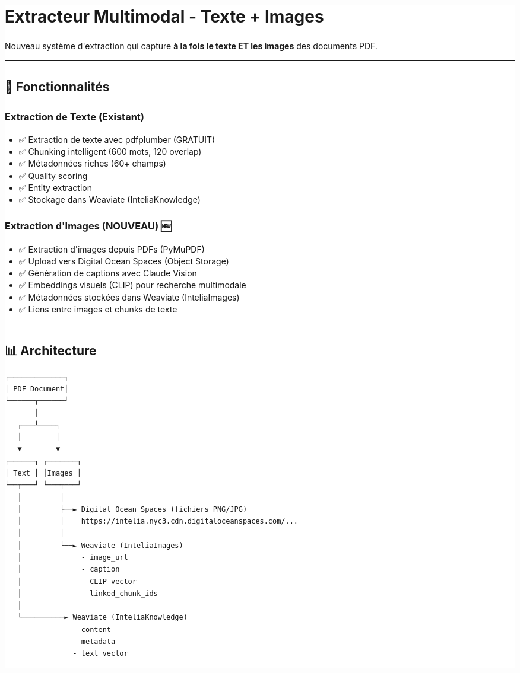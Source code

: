 # Extracteur Multimodal - Texte + Images

Nouveau système d'extraction qui capture **à la fois le texte ET les images** des documents PDF.

---

## 🎯 Fonctionnalités

### Extraction de Texte (Existant)
- ✅ Extraction de texte avec pdfplumber (GRATUIT)
- ✅ Chunking intelligent (600 mots, 120 overlap)
- ✅ Métadonnées riches (60+ champs)
- ✅ Quality scoring
- ✅ Entity extraction
- ✅ Stockage dans Weaviate (InteliaKnowledge)

### Extraction d'Images (NOUVEAU) 🆕
- ✅ Extraction d'images depuis PDFs (PyMuPDF)
- ✅ Upload vers Digital Ocean Spaces (Object Storage)
- ✅ Génération de captions avec Claude Vision
- ✅ Embeddings visuels (CLIP) pour recherche multimodale
- ✅ Métadonnées stockées dans Weaviate (InteliaImages)
- ✅ Liens entre images et chunks de texte

---

## 📊 Architecture

```
┌─────────────┐
│ PDF Document│
└──────┬──────┘
       │
   ┌───┴────┐
   │        │
   ▼        ▼
┌──────┐ ┌───────┐
│ Text │ │Images │
└──┬───┘ └───┬───┘
   │         │
   │         ├──► Digital Ocean Spaces (fichiers PNG/JPG)
   │         │    https://intelia.nyc3.cdn.digitaloceanspaces.com/...
   │         │
   │         └──► Weaviate (InteliaImages)
   │              - image_url
   │              - caption
   │              - CLIP vector
   │              - linked_chunk_ids
   │
   └──────────► Weaviate (InteliaKnowledge)
                - content
                - metadata
                - text vector
```

---